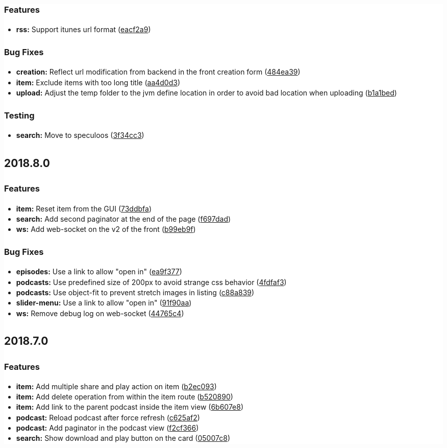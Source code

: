 ### Features

- **rss:** Support itunes url format ([eacf2a9](eacf2a9a4d57f3dc0a1695264e8e54680b9235e6))

### Bug Fixes

- **creation:** Reflect url modification from backend in the front creation form ([484ea39](484ea390cb08f55c941e0bfdf14dc76cd64a40ec))
- **item:** Exclude items with too long title ([aa4d0d3](aa4d0d327962d55dd8d64fb4ee50954b24a8f6e7))
- **upload:** Adjust the temp folder to the jvm define location in order to avoid bad location when uploading ([b1a1bed](b1a1bedcc25f27c5dd8ba26383e5873cf9f726d6))

### Testing

- **search:** Move to speculoos ([3f34cc3](3f34cc36bd90df77025184145e8fdd33d3724eb9))

## 2018.8.0

### Features

- **item:** Reset item from the GUI ([73ddbfa](73ddbfa653cbed88d5d1d3e24eebd33c9e9e0d47))
- **search:** Add second paginator at the end of the page ([f697dad](f697dad015625784a0d1f077c53a9a8a46dacdd0))
- **ws:** Add web-socket on the v2 of the front ([b99eb9f](b99eb9fbb183daac7b8e6822968d91114bcc8463))

### Bug Fixes

- **episodes:** Use a link to allow "open in" ([ea9f377](ea9f3779fedd6ae4b8ecbc66f4025d1b338f4323))
- **podcasts:** Use predefined size of 200px to avoid strange css behavior ([4fdfaf3](4fdfaf3944b884ca24f15bd4ba1d3634e5275e43))
- **podcasts:** Use object-fit to prevent stretch images in listing ([c88a839](c88a839497a5b0a38c57813ab21ee2b5722a291b))
- **slider-menu:** Use a link to allow "open in" ([91f90aa](91f90aae78c4cc2a8201f9b3b2462e11032a955d))
- **ws:** Remove debug log on web-socket ([44765c4](44765c430bb96af3900225044358ce4c67ff88f9))

## 2018.7.0

### Features

- **item:** Add multiple share and play action on item ([b2ec093](b2ec093dbfa322e3b9e4688821e53a34c6d6c785))
- **item:** Add delete operation from within the item route ([b520890](b52089000b7bbc2a2b64664bba54ce24f98a7c98))
- **item:** Add link to the parent podcast inside the item view ([6b607e8](6b607e89eb966607e3ba94175b2daf227b68f5d3))
- **podcast:** Reload podcast after force refresh ([c625af2](c625af2b6831e0bebdd14fda1d4c3ef7eb3b80e6))
- **podcast:** Add paginator in the podcast view ([f2cf366](f2cf3665dbfa21697f503583c670d4ef550834db))
- **search:** Show download and play button on the card ([05007c8](05007c8e1b416f53dc0272aaa0e89d9a5ad8edd3))
